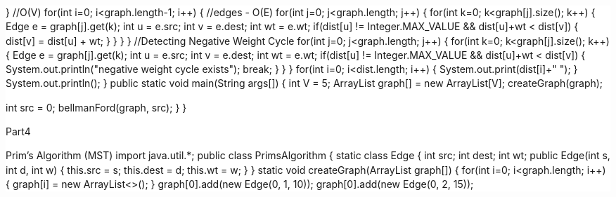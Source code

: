 }
//O(V)
for(int i=0; i<graph.length-1; i++) {
//edges - O(E)
for(int j=0; j<graph.length; j++) {
for(int k=0; k<graph[j].size(); k++) {
Edge e = graph[j].get(k);
int u = e.src;
int v = e.dest;
int wt = e.wt;
if(dist[u] != Integer.MAX_VALUE && dist[u]+wt < dist[v]) {
dist[v] = dist[u] + wt;
}
}
}
}
//Detecting Negative Weight Cycle
for(int j=0; j<graph.length; j++) {
for(int k=0; k<graph[j].size(); k++) {
Edge e = graph[j].get(k);
int u = e.src;
int v = e.dest;
int wt = e.wt;
if(dist[u] != Integer.MAX_VALUE && dist[u]+wt < dist[v]) {
System.out.println("negative weight cycle exists");
break;
}
}
}
for(int i=0; i<dist.length; i++) {
System.out.print(dist[i]+" ");
}
System.out.println();
}
public static void main(String args[]) {
int V = 5;
ArrayList<Edge> graph[] = new ArrayList[V];
createGraph(graph);

int src = 0;
bellmanFord(graph, src);
}
}

Part4

Prim’s Algorithm (MST)
import java.util.*;
public class PrimsAlgorithm {
static class Edge {
int src;
int dest;
int wt;
public Edge(int s, int d, int w) {
this.src = s;
this.dest = d;
this.wt = w;
}
}
static void createGraph(ArrayList<Edge> graph[]) {
for(int i=0; i<graph.length; i++) {
graph[i] = new ArrayList<>();
}
graph[0].add(new Edge(0, 1, 10));
graph[0].add(new Edge(0, 2, 15));